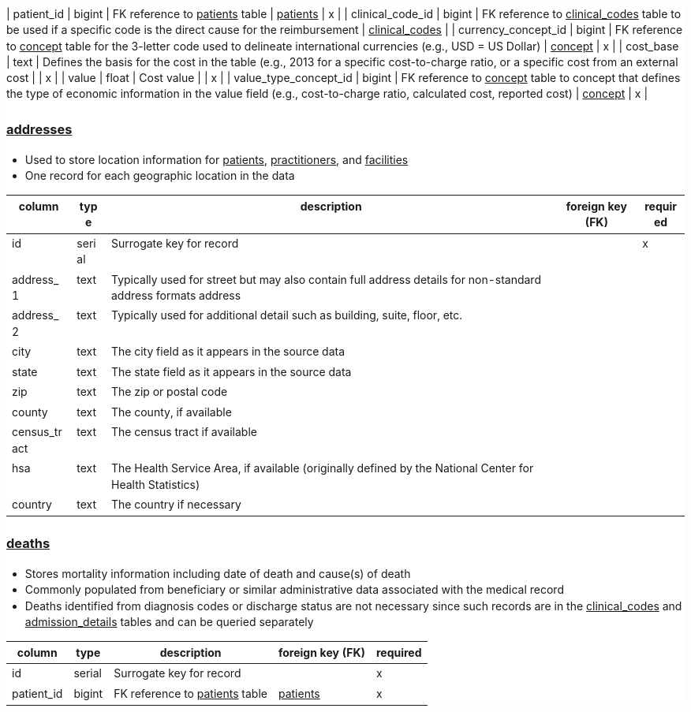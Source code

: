 | patient_id            | bigint | FK reference to [patients](#patients) table                                                                                                                                                                                          | [patients](#patients)                                                 | x        |
| clinical_code_id      | bigint | FK reference to [clinical_codes](#clinical_codes) table to be used if a specific code is the direct cause for the reimbursement                                                                                                      | [clinical_codes](#clinical_codes)                                     |
| currency_concept_id   | bigint | FK reference to [concept](https://ohdsi.github.io/CommonDataModel/cdm54.html#CONCEPT) table for the 3-letter code used to delineate international currencies (e.g., USD = US Dollar)                                                 | [concept](https://ohdsi.github.io/CommonDataModel/cdm54.html#CONCEPT) | x        |
| cost_base             | text   | Defines the basis for the cost in the table (e.g., 2013 for a specific cost-to-charge ratio, or a specific cost from an external cost                                                                                                |                                                                       | x        |
| value                 | float  | Cost value                                                                                                                                                                                                                           |                                                                       | x        |
| value_type_concept_id | bigint | FK reference to [concept](https://ohdsi.github.io/CommonDataModel/cdm54.html#CONCEPT) table to concept that defines the type of economic information in the value field (e.g., cost-to-charge ratio, calculated cost, reported cost) | [concept](https://ohdsi.github.io/CommonDataModel/cdm54.html#CONCEPT) | x        |

### [addresses](#addresses)

- Used to store location information for [patients](#patients), [practitioners](#practitioners), and [facilities](#facilities)
- One record for each geographic location in the data

| column       | type   | description                                                                                                  | foreign key (FK) | required |
| ------------ | ------ | ------------------------------------------------------------------------------------------------------------ | ---------------- | -------- |
| id           | serial | Surrogate key for record                                                                                     |                  | x        |
| address_1    | text   | Typically used for street but may also contain full address details for non-standard address formats address |                  |
| address_2    | text   | Typically used for additional detail such as building, suite, floor, etc.                                    |                  |
| city         | text   | The city field as it appears in the source data                                                              |                  |
| state        | text   | The state field as it appears in the source data                                                             |                  |
| zip          | text   | The zip or postal code                                                                                       |                  |
| county       | text   | The county, if available                                                                                     |                  |
| census_tract | text   | The census tract if available                                                                                |                  |
| hsa          | text   | The Health Service Area, if available (originally defined by the National Center for Health Statistics)      |                  |
| country      | text   | The country if necessary                                                                                     |                  |

### [deaths](#deaths)

- Stores mortality information including date of death and cause(s) of death
- Commonly populated from beneficiary or similar administrative data associated with the medical record
- Deaths identified from diagnosis codes or discharge status are not necessary since such records are in the [clinical_codes](#clinical_codes) and [admission_details](#admission_details) tables and can be queried separately

| column                | type   | description                                                                                                                                                 | foreign key (FK)                                                      | required |
| --------------------- | ------ | ----------------------------------------------------------------------------------------------------------------------------------------------------------- | --------------------------------------------------------------------- | -------- |
| id                    | serial | Surrogate key for record                                                                                                                                    |                                                                       | x        |
| patient_id            | bigint | FK reference to [patients](#patients) table                                                                                                                 | [patients](#patients)                                                 | x        |